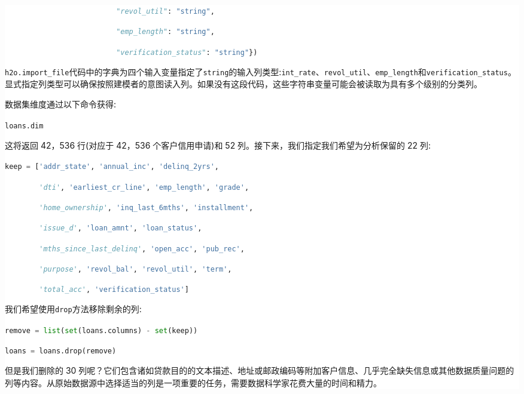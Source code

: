 ```py
                          "revol_util": "string",
```

```py
                          "emp_length": "string",
```

```py
                          "verification_status": "string"})
```

`h2o.import_file`代码中的字典为四个输入变量指定了`string`的输入列类型:`int_rate`、`revol_util`、`emp_length`和`verification_status`。显式指定列类型可以确保按照建模者的意图读入列。如果没有这段代码，这些字符串变量可能会被读取为具有多个级别的分类列。

数据集维度通过以下命令获得:

```py
loans.dim
```

这将返回 42，536 行(对应于 42，536 个客户信用申请)和 52 列。接下来，我们指定我们希望为分析保留的 22 列:

```py
keep = ['addr_state', 'annual_inc', 'delinq_2yrs',
```

```py
        'dti', 'earliest_cr_line', 'emp_length', 'grade',
```

```py
        'home_ownership', 'inq_last_6mths', 'installment',
```

```py
        'issue_d', 'loan_amnt', 'loan_status',
```

```py
        'mths_since_last_delinq', 'open_acc', 'pub_rec',
```

```py
        'purpose', 'revol_bal', 'revol_util', 'term',
```

```py
        'total_acc', 'verification_status']
```

我们希望使用`drop`方法移除剩余的列:

```py
remove = list(set(loans.columns) - set(keep))
```

```py
loans = loans.drop(remove)
```

但是我们删除的 30 列呢？它们包含诸如贷款目的的文本描述、地址或邮政编码等附加客户信息、几乎完全缺失信息或其他数据质量问题的列等内容。从原始数据源中选择适当的列是一项重要的任务，需要数据科学家花费大量的时间和精力。
